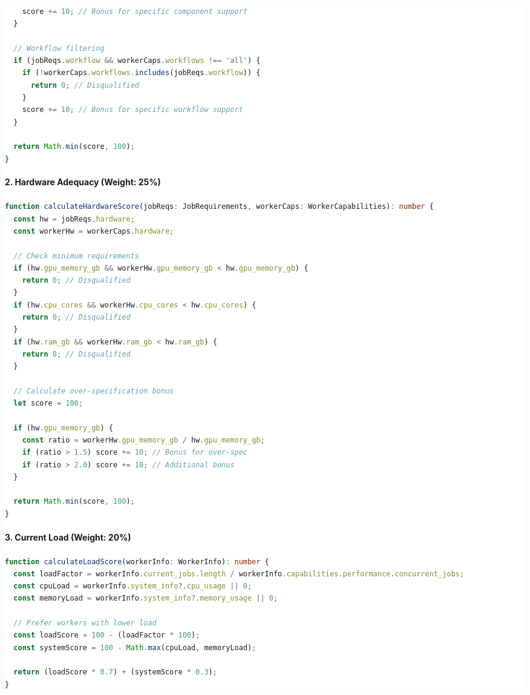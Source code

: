 ```typescript
    score += 10; // Bonus for specific component support
  }
  
  // Workflow filtering
  if (jobReqs.workflow && workerCaps.workflows !== 'all') {
    if (!workerCaps.workflows.includes(jobReqs.workflow)) {
      return 0; // Disqualified
    }
    score += 10; // Bonus for specific workflow support
  }
  
  return Math.min(score, 100);
}
```

#### 2. Hardware Adequacy (Weight: 25%)

```typescript
function calculateHardwareScore(jobReqs: JobRequirements, workerCaps: WorkerCapabilities): number {
  const hw = jobReqs.hardware;
  const workerHw = workerCaps.hardware;
  
  // Check minimum requirements
  if (hw.gpu_memory_gb && workerHw.gpu_memory_gb < hw.gpu_memory_gb) {
    return 0; // Disqualified
  }
  if (hw.cpu_cores && workerHw.cpu_cores < hw.cpu_cores) {
    return 0; // Disqualified
  }
  if (hw.ram_gb && workerHw.ram_gb < hw.ram_gb) {
    return 0; // Disqualified
  }
  
  // Calculate over-specification bonus
  let score = 100;
  
  if (hw.gpu_memory_gb) {
    const ratio = workerHw.gpu_memory_gb / hw.gpu_memory_gb;
    if (ratio > 1.5) score += 10; // Bonus for over-spec
    if (ratio > 2.0) score += 10; // Additional bonus
  }
  
  return Math.min(score, 100);
}
```

#### 3. Current Load (Weight: 20%)

```typescript
function calculateLoadScore(workerInfo: WorkerInfo): number {
  const loadFactor = workerInfo.current_jobs.length / workerInfo.capabilities.performance.concurrent_jobs;
  const cpuLoad = workerInfo.system_info?.cpu_usage || 0;
  const memoryLoad = workerInfo.system_info?.memory_usage || 0;
  
  // Prefer workers with lower load
  const loadScore = 100 - (loadFactor * 100);
  const systemScore = 100 - Math.max(cpuLoad, memoryLoad);
  
  return (loadScore * 0.7) + (systemScore * 0.3);
}
```
